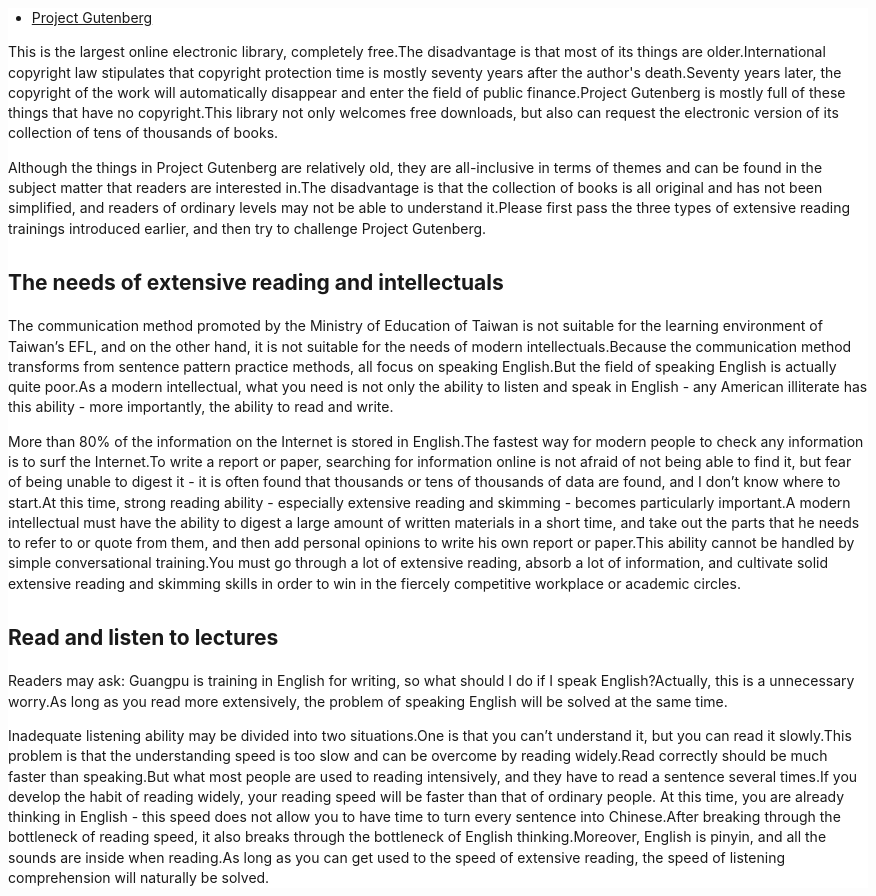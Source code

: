 - [Project Gutenberg](http://www.gutenberg.org/)

This is the largest online electronic library, completely free.The disadvantage is that most of its things are older.International copyright law stipulates that copyright protection time is mostly seventy years after the author's death.Seventy years later, the copyright of the work will automatically disappear and enter the field of public finance.Project Gutenberg is mostly full of these things that have no copyright.This library not only welcomes free downloads, but also can request the electronic version of its collection of tens of thousands of books.

Although the things in Project Gutenberg are relatively old, they are all-inclusive in terms of themes and can be found in the subject matter that readers are interested in.The disadvantage is that the collection of books is all original and has not been simplified, and readers of ordinary levels may not be able to understand it.Please first pass the three types of extensive reading trainings introduced earlier, and then try to challenge Project Gutenberg.

## The needs of extensive reading and intellectuals

The communication method promoted by the Ministry of Education of Taiwan is not suitable for the learning environment of Taiwan’s EFL, and on the other hand, it is not suitable for the needs of modern intellectuals.Because the communication method transforms from sentence pattern practice methods, all focus on speaking English.But the field of speaking English is actually quite poor.As a modern intellectual, what you need is not only the ability to listen and speak in English - any American illiterate has this ability - more importantly, the ability to read and write.

More than 80% of the information on the Internet is stored in English.The fastest way for modern people to check any information is to surf the Internet.To write a report or paper, searching for information online is not afraid of not being able to find it, but fear of being unable to digest it - it is often found that thousands or tens of thousands of data are found, and I don’t know where to start.At this time, strong reading ability - especially extensive reading and skimming - becomes particularly important.A modern intellectual must have the ability to digest a large amount of written materials in a short time, and take out the parts that he needs to refer to or quote from them, and then add personal opinions to write his own report or paper.This ability cannot be handled by simple conversational training.You must go through a lot of extensive reading, absorb a lot of information, and cultivate solid extensive reading and skimming skills in order to win in the fiercely competitive workplace or academic circles.

## Read and listen to lectures

Readers may ask: Guangpu is training in English for writing, so what should I do if I speak English?Actually, this is a unnecessary worry.As long as you read more extensively, the problem of speaking English will be solved at the same time.

Inadequate listening ability may be divided into two situations.One is that you can’t understand it, but you can read it slowly.This problem is that the understanding speed is too slow and can be overcome by reading widely.Read correctly should be much faster than speaking.But what most people are used to reading intensively, and they have to read a sentence several times.If you develop the habit of reading widely, your reading speed will be faster than that of ordinary people. At this time, you are already thinking in English - this speed does not allow you to have time to turn every sentence into Chinese.After breaking through the bottleneck of reading speed, it also breaks through the bottleneck of English thinking.Moreover, English is pinyin, and all the sounds are inside when reading.As long as you can get used to the speed of extensive reading, the speed of listening comprehension will naturally be solved.
